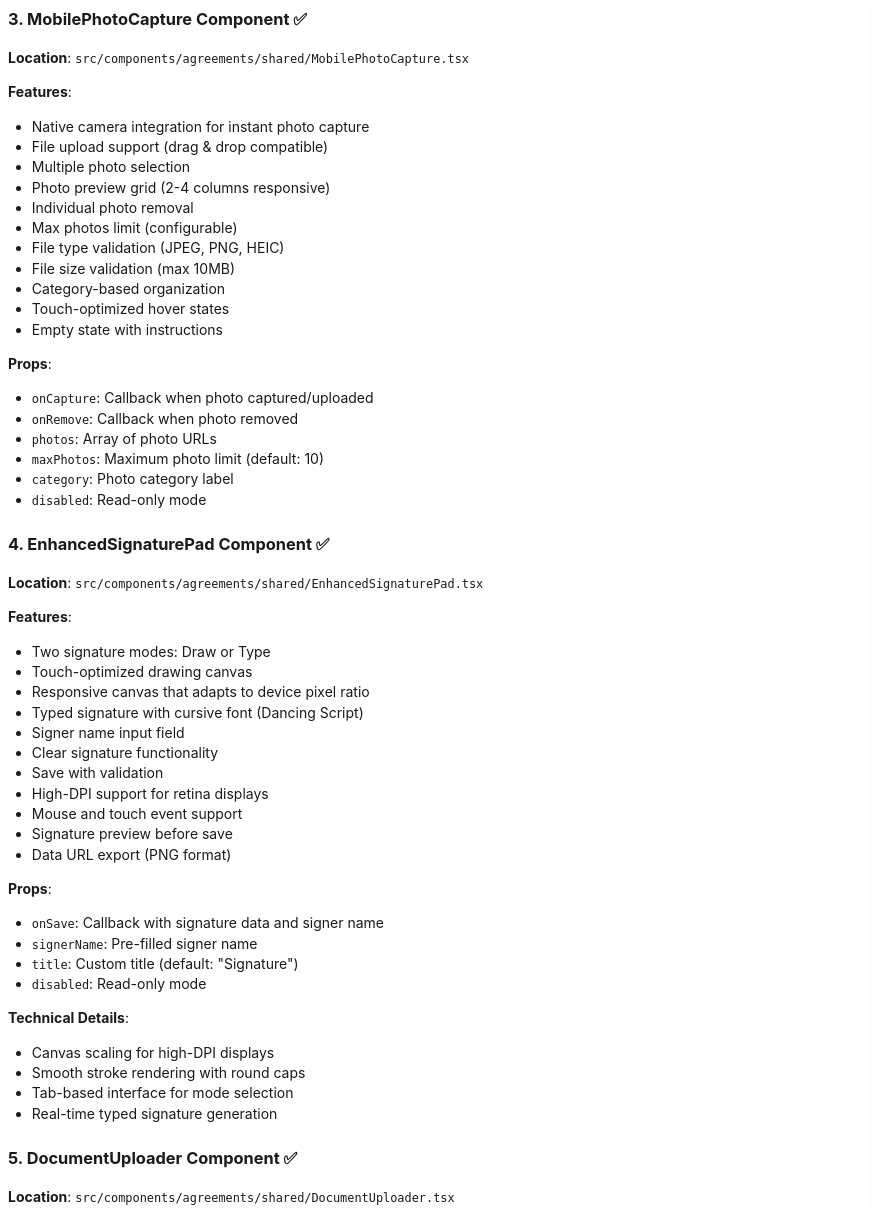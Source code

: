 ### 3. MobilePhotoCapture Component ✅
**Location**: `src/components/agreements/shared/MobilePhotoCapture.tsx`

**Features**:
- Native camera integration for instant photo capture
- File upload support (drag & drop compatible)
- Multiple photo selection
- Photo preview grid (2-4 columns responsive)
- Individual photo removal
- Max photos limit (configurable)
- File type validation (JPEG, PNG, HEIC)
- File size validation (max 10MB)
- Category-based organization
- Touch-optimized hover states
- Empty state with instructions

**Props**:
- `onCapture`: Callback when photo captured/uploaded
- `onRemove`: Callback when photo removed
- `photos`: Array of photo URLs
- `maxPhotos`: Maximum photo limit (default: 10)
- `category`: Photo category label
- `disabled`: Read-only mode

### 4. EnhancedSignaturePad Component ✅
**Location**: `src/components/agreements/shared/EnhancedSignaturePad.tsx`

**Features**:
- Two signature modes: Draw or Type
- Touch-optimized drawing canvas
- Responsive canvas that adapts to device pixel ratio
- Typed signature with cursive font (Dancing Script)
- Signer name input field
- Clear signature functionality
- Save with validation
- High-DPI support for retina displays
- Mouse and touch event support
- Signature preview before save
- Data URL export (PNG format)

**Props**:
- `onSave`: Callback with signature data and signer name
- `signerName`: Pre-filled signer name
- `title`: Custom title (default: "Signature")
- `disabled`: Read-only mode

**Technical Details**:
- Canvas scaling for high-DPI displays
- Smooth stroke rendering with round caps
- Tab-based interface for mode selection
- Real-time typed signature generation

### 5. DocumentUploader Component ✅
**Location**: `src/components/agreements/shared/DocumentUploader.tsx`

